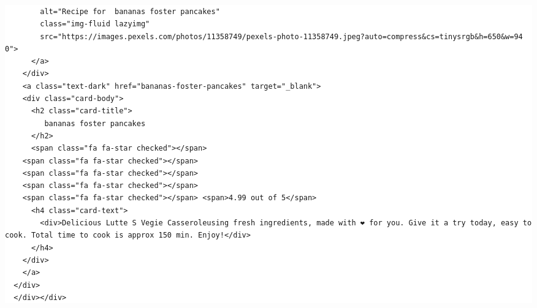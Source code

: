             alt="Recipe for  bananas foster pancakes"
            class="img-fluid lazyimg"
            src="https://images.pexels.com/photos/11358749/pexels-photo-11358749.jpeg?auto=compress&cs=tinysrgb&h=650&w=940">
          </a>
        </div>
        <a class="text-dark" href="bananas-foster-pancakes" target="_blank">
        <div class="card-body">
          <h2 class="card-title">
             bananas foster pancakes
          </h2>
          <span class="fa fa-star checked"></span>
        <span class="fa fa-star checked"></span>
        <span class="fa fa-star checked"></span>
        <span class="fa fa-star checked"></span>
        <span class="fa fa-star checked"></span> <span>4.99 out of 5</span>
          <h4 class="card-text">
            <div>Delicious Lutte S Vegie Casseroleusing fresh ingredients, made with ❤️ for you. Give it a try today, easy to cook. Total time to cook is approx 150 min. Enjoy!</div>
          </h4>
        </div>
        </a>
      </div>
      </div></div>

<style>
.checked {
  color: orange;
}
</style>
